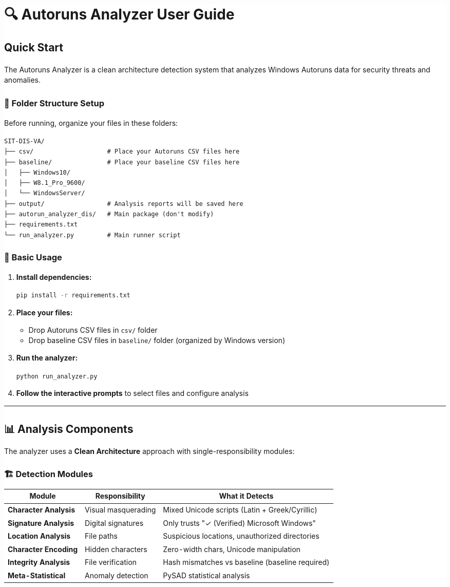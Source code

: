 # 🔍 Autoruns Analyzer User Guide

## Quick Start

The Autoruns Analyzer is a clean architecture detection system that analyzes Windows Autoruns data for security threats and anomalies.

### 📁 Folder Structure Setup

Before running, organize your files in these folders:

```
SIT-DIS-VA/
├── csv/                    # Place your Autoruns CSV files here
├── baseline/               # Place your baseline CSV files here
│   ├── Windows10/
│   ├── W8.1_Pro_9600/
│   └── WindowsServer/
├── output/                 # Analysis reports will be saved here
├── autorun_analyzer_dis/   # Main package (don't modify)
├── requirements.txt
└── run_analyzer.py         # Main runner script
```

### 🚀 Basic Usage

1. **Install dependencies:**
   ```bash
   pip install -r requirements.txt
   ```

2. **Place your files:**
   - Drop Autoruns CSV files in `csv/` folder
   - Drop baseline CSV files in `baseline/` folder (organized by Windows version)

3. **Run the analyzer:**
   ```bash
   python run_analyzer.py
   ```

4. **Follow the interactive prompts** to select files and configure analysis

---

## 📊 Analysis Components

The analyzer uses a **Clean Architecture** approach with single-responsibility modules:

### 🏗️ Detection Modules

| Module | Responsibility | What it Detects |
|--------|---------------|-----------------|
| **Character Analysis** | Visual masquerading | Mixed Unicode scripts (Latin + Greek/Cyrillic) |
| **Signature Analysis** | Digital signatures | Only trusts "✓ (Verified) Microsoft Windows" |
| **Location Analysis** | File paths | Suspicious locations, unauthorized directories |
| **Character Encoding** | Hidden characters | Zero-width chars, Unicode manipulation |
| **Integrity Analysis** | File verification | Hash mismatches vs baseline (baseline required) |
| **Meta-Statistical** | Anomaly detection | PySAD statistical analysis |
